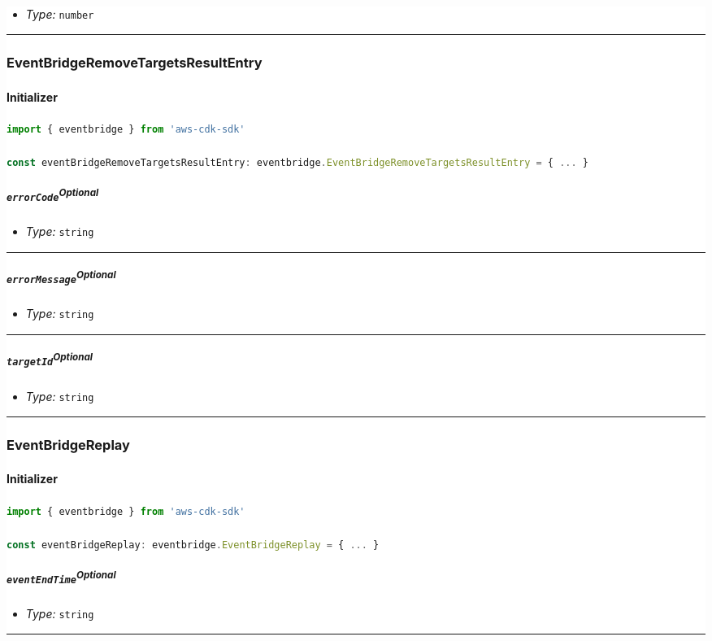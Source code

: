 - *Type:* `number`

---

### EventBridgeRemoveTargetsResultEntry <a name="aws-cdk-sdk.eventbridge.EventBridgeRemoveTargetsResultEntry"></a>

#### Initializer <a name="[object Object].Initializer"></a>

```typescript
import { eventbridge } from 'aws-cdk-sdk'

const eventBridgeRemoveTargetsResultEntry: eventbridge.EventBridgeRemoveTargetsResultEntry = { ... }
```

##### `errorCode`<sup>Optional</sup> <a name="aws-cdk-sdk.eventbridge.EventBridgeRemoveTargetsResultEntry.property.errorCode"></a>

- *Type:* `string`

---

##### `errorMessage`<sup>Optional</sup> <a name="aws-cdk-sdk.eventbridge.EventBridgeRemoveTargetsResultEntry.property.errorMessage"></a>

- *Type:* `string`

---

##### `targetId`<sup>Optional</sup> <a name="aws-cdk-sdk.eventbridge.EventBridgeRemoveTargetsResultEntry.property.targetId"></a>

- *Type:* `string`

---

### EventBridgeReplay <a name="aws-cdk-sdk.eventbridge.EventBridgeReplay"></a>

#### Initializer <a name="[object Object].Initializer"></a>

```typescript
import { eventbridge } from 'aws-cdk-sdk'

const eventBridgeReplay: eventbridge.EventBridgeReplay = { ... }
```

##### `eventEndTime`<sup>Optional</sup> <a name="aws-cdk-sdk.eventbridge.EventBridgeReplay.property.eventEndTime"></a>

- *Type:* `string`

---